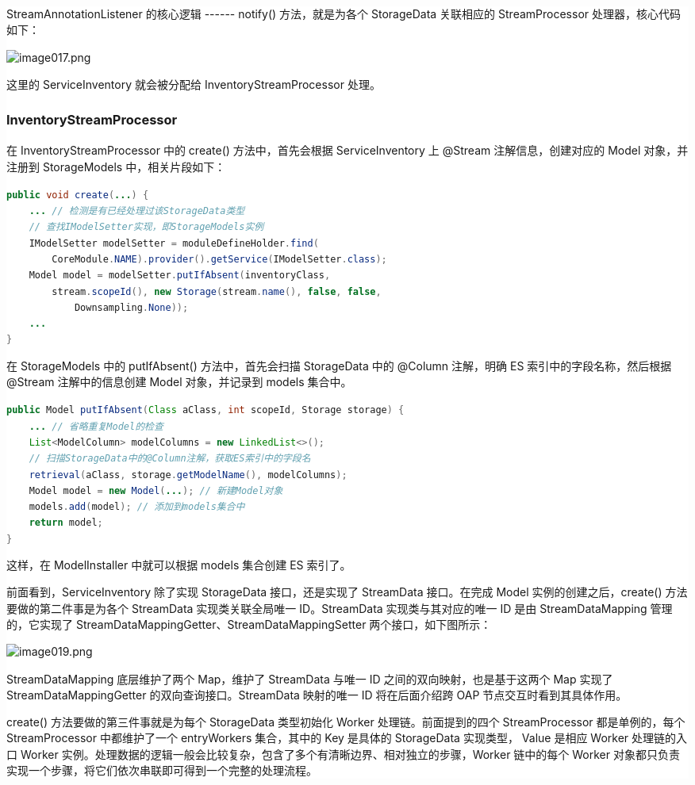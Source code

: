 StreamAnnotationListener 的核心逻辑 ------ notify() 方法，就是为各个 StorageData 关联相应的 StreamProcessor 处理器，核心代码如下：

<Image alt="image017.png" src="https://s0.lgstatic.com/i/image/M00/13/BD/Ciqc1F7PkJ-ALvUSAAFXBPgFILQ073.png"/>

这里的 ServiceInventory 就会被分配给 InventoryStreamProcessor 处理。

### InventoryStreamProcessor

在 InventoryStreamProcessor 中的 create() 方法中，首先会根据 ServiceInventory 上 @Stream 注解信息，创建对应的 Model 对象，并注册到 StorageModels 中，相关片段如下：

```java
public void create(...) {
    ... // 检测是有已经处理过该StorageData类型
    // 查找IModelSetter实现，即StorageModels实例
    IModelSetter modelSetter = moduleDefineHolder.find(
        CoreModule.NAME).provider().getService(IModelSetter.class);
    Model model = modelSetter.putIfAbsent(inventoryClass, 
        stream.scopeId(), new Storage(stream.name(), false, false, 
            Downsampling.None));
    ...
}
```

在 StorageModels 中的 putIfAbsent() 方法中，首先会扫描 StorageData 中的 @Column 注解，明确 ES 索引中的字段名称，然后根据 @Stream 注解中的信息创建 Model 对象，并记录到 models 集合中。

```java
public Model putIfAbsent(Class aClass, int scopeId, Storage storage) {
    ... // 省略重复Model的检查
    List<ModelColumn> modelColumns = new LinkedList<>();
    // 扫描StorageData中的@Column注解，获取ES索引中的字段名
    retrieval(aClass, storage.getModelName(), modelColumns);
    Model model = new Model(...); // 新建Model对象
    models.add(model); // 添加到models集合中
    return model;
}
```

这样，在 ModelInstaller 中就可以根据 models 集合创建 ES 索引了。

前面看到，ServiceInventory 除了实现 StorageData 接口，还是实现了 StreamData 接口。在完成 Model 实例的创建之后，create() 方法要做的第二件事是为各个 StreamData 实现类关联全局唯一 ID。StreamData 实现类与其对应的唯一 ID 是由 StreamDataMapping 管理的，它实现了 StreamDataMappingGetter、StreamDataMappingSetter 两个接口，如下图所示：

<Image alt="image019.png" src="https://s0.lgstatic.com/i/image/M00/13/BD/Ciqc1F7PkK6AZmcSAAA7OnJZChM497.png"/>

StreamDataMapping 底层维护了两个 Map，维护了 StreamData 与唯一 ID 之间的双向映射，也是基于这两个 Map 实现了 StreamDataMappingGetter 的双向查询接口。StreamData 映射的唯一 ID 将在后面介绍跨 OAP 节点交互时看到其具体作用。

create() 方法要做的第三件事就是为每个 StorageData 类型初始化 Worker 处理链。前面提到的四个 StreamProcessor 都是单例的，每个 StreamProcessor 中都维护了一个 entryWorkers 集合，其中的 Key 是具体的 StorageData 实现类型， Value 是相应 Worker 处理链的入口 Worker 实例。处理数据的逻辑一般会比较复杂，包含了多个有清晰边界、相对独立的步骤，Worker 链中的每个 Worker 对象都只负责实现一个步骤，将它们依次串联即可得到一个完整的处理流程。
